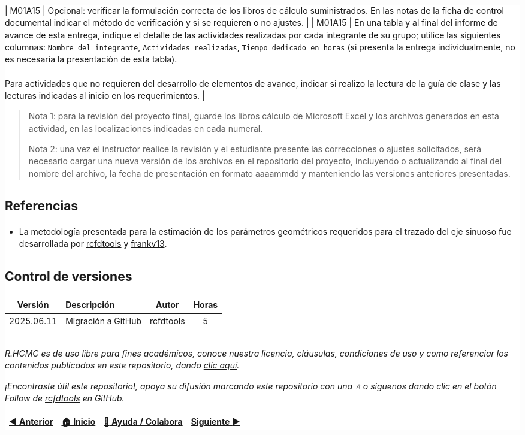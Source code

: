 | M01A15    | Opcional: verificar la formulación correcta de los libros de cálculo suministrados. En las notas de la ficha de control documental indicar el método de verificación y si se requieren o no ajustes.                                                                                                                                                                                                                                                                                                                                                 |
| M01A15    | En una tabla y al final del informe de avance de esta entrega, indique el detalle de las actividades realizadas por cada integrante de su grupo; utilice las siguientes columnas: `Nombre del integrante`, `Actividades realizadas`, `Tiempo dedicado en horas` (si presenta la entrega individualmente, no es necesaria la presentación de esta tabla).<br><br>Para actividades que no requieren del desarrollo de elementos de avance, indicar si realizo la lectura de la guía de clase y las lecturas indicadas al inicio en los requerimientos. | 

> Nota 1: para la revisión del proyecto final, guarde los libros cálculo de Microsoft Excel y los archivos generados en esta actividad, en las localizaciones indicadas en cada numeral.
>
> Nota 2: una vez el instructor realice la revisión y el estudiante presente las correcciones o ajustes solicitados, será necesario cargar una nueva versión de los archivos en el repositorio del proyecto, incluyendo o actualizando al final del nombre del archivo, la fecha de presentación en formato aaaammdd y manteniendo las versiones anteriores presentadas.
>


## Referencias

* La metodología presentada para la estimación de los parámetros geométricos requeridos para el trazado del eje sinuoso fue desarrollada por [rcfdtools](https://github.com/rcfdtools) y [frankv13](https://github.com/frankv13).


## Control de versiones

| Versión    | Descripción        | Autor                                      | Horas |
|------------|:-------------------|--------------------------------------------|:-----:|
| 2025.06.11 | Migración a GitHub | [rcfdtools](https://github.com/rcfdtools)  |   5   |


##

_R.HCMC es de uso libre para fines académicos, conoce nuestra licencia, cláusulas, condiciones de uso y como referenciar los contenidos publicados en este repositorio, dando [clic aquí](../../LICENSE.md)._

_¡Encontraste útil este repositorio!, apoya su difusión marcando este repositorio con una ⭐ o síguenos dando clic en el botón Follow de [rcfdtools](https://github.com/rcfdtools) en GitHub._


| [:arrow_backward: Anterior](../M01A14/Readme.md) | [:house: Inicio](../../README.md) | [:beginner: Ayuda / Colabora](https://github.com/rcfdtools/R.SIGE/discussions/99999) | [Siguiente :arrow_forward:](../M01A16/Readme.md) |
|--------------------------------------------------|-----------------------------------|--------------------------------------------------------------------------------------|--------------------------------------------------|

[^1]: 